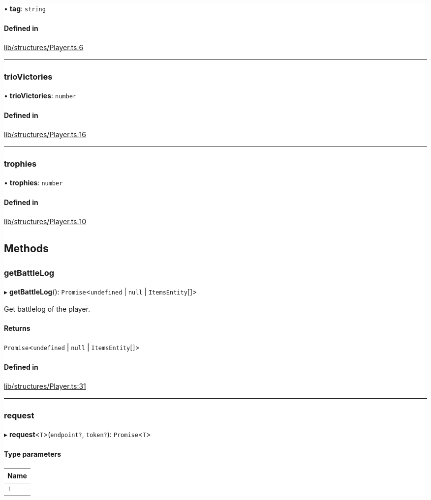 • **tag**: `string`

#### Defined in

[lib/structures/Player.ts:6](https://github.com/SpecteraLabs/npm-packages/blob/969a73c/packages/brawlstats/src/lib/structures/Player.ts#L6)

___

### trioVictories

• **trioVictories**: `number`

#### Defined in

[lib/structures/Player.ts:16](https://github.com/SpecteraLabs/npm-packages/blob/969a73c/packages/brawlstats/src/lib/structures/Player.ts#L16)

___

### trophies

• **trophies**: `number`

#### Defined in

[lib/structures/Player.ts:10](https://github.com/SpecteraLabs/npm-packages/blob/969a73c/packages/brawlstats/src/lib/structures/Player.ts#L10)

## Methods

### getBattleLog

▸ **getBattleLog**(): `Promise`<`undefined` \| ``null`` \| `ItemsEntity`[]\>

Get battlelog of the player.

#### Returns

`Promise`<`undefined` \| ``null`` \| `ItemsEntity`[]\>

#### Defined in

[lib/structures/Player.ts:31](https://github.com/SpecteraLabs/npm-packages/blob/969a73c/packages/brawlstats/src/lib/structures/Player.ts#L31)

___

### request

▸ **request**<`T`\>(`endpoint?`, `token?`): `Promise`<`T`\>

#### Type parameters

| Name |
| :------ |
| `T` |
